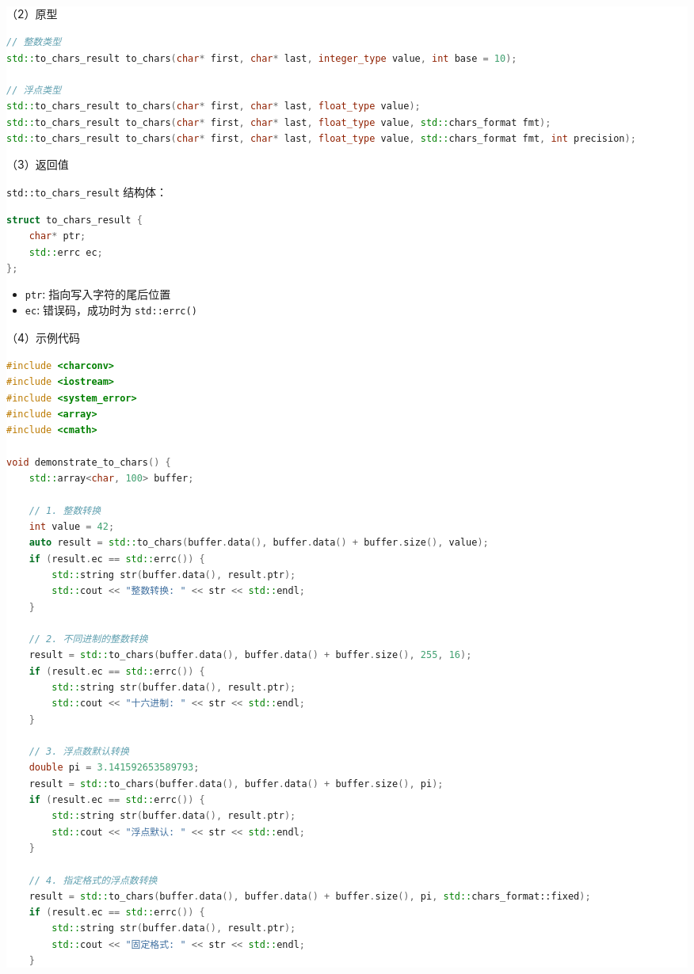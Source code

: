 （2）原型

```cpp
// 整数类型
std::to_chars_result to_chars(char* first, char* last, integer_type value, int base = 10);

// 浮点类型
std::to_chars_result to_chars(char* first, char* last, float_type value);
std::to_chars_result to_chars(char* first, char* last, float_type value, std::chars_format fmt);
std::to_chars_result to_chars(char* first, char* last, float_type value, std::chars_format fmt, int precision);
```

（3）返回值

`std::to_chars_result` 结构体：
```cpp
struct to_chars_result {
    char* ptr;
    std::errc ec;
};
```
- `ptr`: 指向写入字符的尾后位置
- `ec`: 错误码，成功时为 `std::errc()`

（4）示例代码

```cpp
#include <charconv>
#include <iostream>
#include <system_error>
#include <array>
#include <cmath>

void demonstrate_to_chars() {
    std::array<char, 100> buffer;
    
    // 1. 整数转换
    int value = 42;
    auto result = std::to_chars(buffer.data(), buffer.data() + buffer.size(), value);
    if (result.ec == std::errc()) {
        std::string str(buffer.data(), result.ptr);
        std::cout << "整数转换: " << str << std::endl;
    }
    
    // 2. 不同进制的整数转换
    result = std::to_chars(buffer.data(), buffer.data() + buffer.size(), 255, 16);
    if (result.ec == std::errc()) {
        std::string str(buffer.data(), result.ptr);
        std::cout << "十六进制: " << str << std::endl;
    }
    
    // 3. 浮点数默认转换
    double pi = 3.141592653589793;
    result = std::to_chars(buffer.data(), buffer.data() + buffer.size(), pi);
    if (result.ec == std::errc()) {
        std::string str(buffer.data(), result.ptr);
        std::cout << "浮点默认: " << str << std::endl;
    }
    
    // 4. 指定格式的浮点数转换
    result = std::to_chars(buffer.data(), buffer.data() + buffer.size(), pi, std::chars_format::fixed);
    if (result.ec == std::errc()) {
        std::string str(buffer.data(), result.ptr);
        std::cout << "固定格式: " << str << std::endl;
    }
```